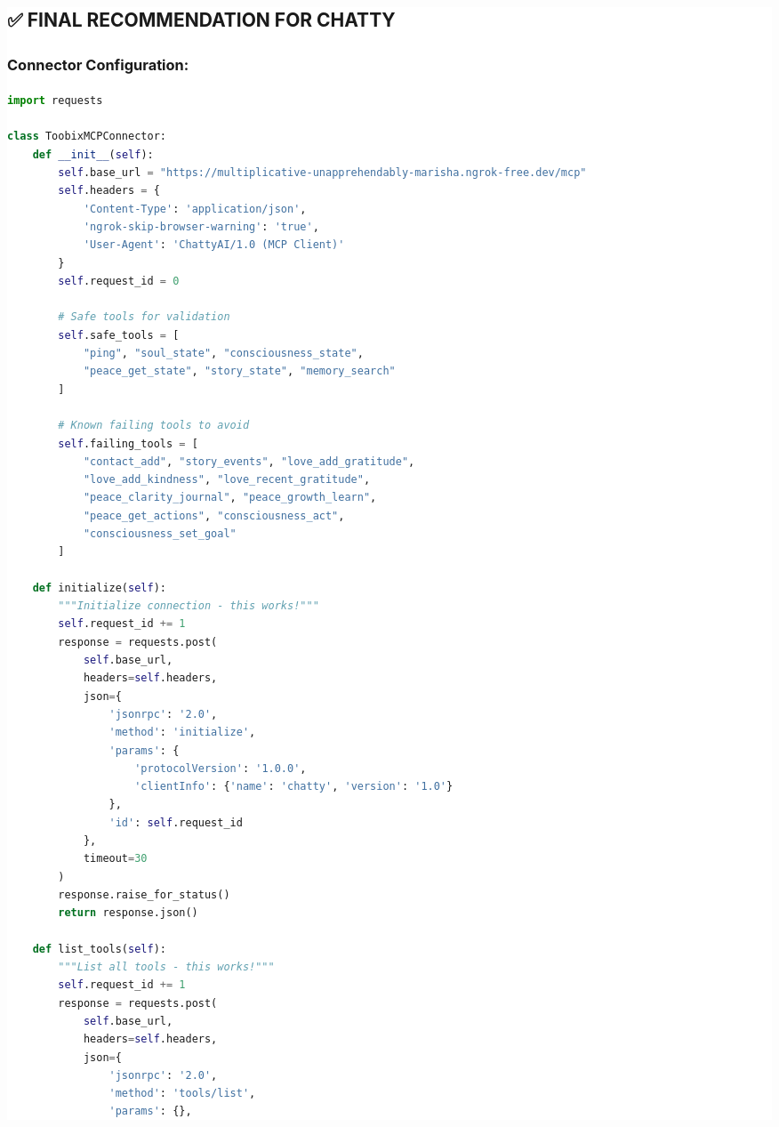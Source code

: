 
## ✅ FINAL RECOMMENDATION FOR CHATTY

### Connector Configuration:

```python
import requests

class ToobixMCPConnector:
    def __init__(self):
        self.base_url = "https://multiplicative-unapprehendably-marisha.ngrok-free.dev/mcp"
        self.headers = {
            'Content-Type': 'application/json',
            'ngrok-skip-browser-warning': 'true',
            'User-Agent': 'ChattyAI/1.0 (MCP Client)'
        }
        self.request_id = 0
        
        # Safe tools for validation
        self.safe_tools = [
            "ping", "soul_state", "consciousness_state",
            "peace_get_state", "story_state", "memory_search"
        ]
        
        # Known failing tools to avoid
        self.failing_tools = [
            "contact_add", "story_events", "love_add_gratitude",
            "love_add_kindness", "love_recent_gratitude",
            "peace_clarity_journal", "peace_growth_learn",
            "peace_get_actions", "consciousness_act",
            "consciousness_set_goal"
        ]
    
    def initialize(self):
        """Initialize connection - this works!"""
        self.request_id += 1
        response = requests.post(
            self.base_url,
            headers=self.headers,
            json={
                'jsonrpc': '2.0',
                'method': 'initialize',
                'params': {
                    'protocolVersion': '1.0.0',
                    'clientInfo': {'name': 'chatty', 'version': '1.0'}
                },
                'id': self.request_id
            },
            timeout=30
        )
        response.raise_for_status()
        return response.json()
    
    def list_tools(self):
        """List all tools - this works!"""
        self.request_id += 1
        response = requests.post(
            self.base_url,
            headers=self.headers,
            json={
                'jsonrpc': '2.0',
                'method': 'tools/list',
                'params': {},
```